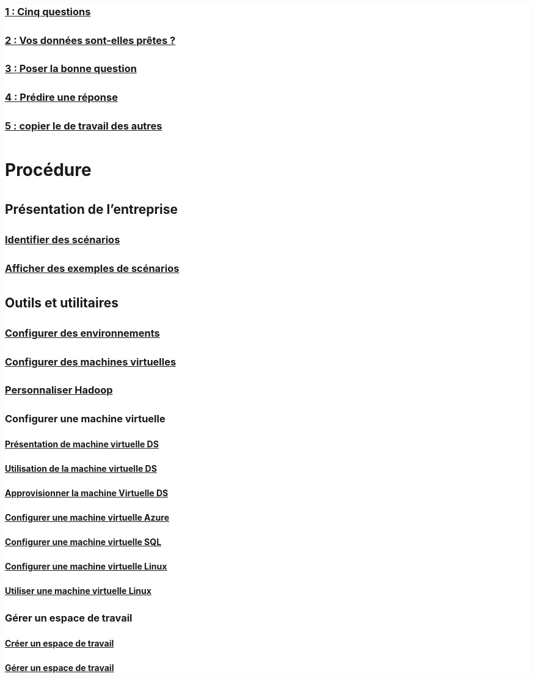 ### [1 : Cinq questions](machine-learning-data-science-for-beginners-the-5-questions-data-science-answers.md)
### [2 : Vos données sont-elles prêtes ?](machine-learning-data-science-for-beginners-is-your-data-ready-for-data-science.md)
### [3 : Poser la bonne question](machine-learning-data-science-for-beginners-ask-a-question-you-can-answer-with-data.md)
### [4 : Prédire une réponse](machine-learning-data-science-for-beginners-predict-an-answer-with-a-simple-model.md)
### [5 : copier le de travail des autres](machine-learning-data-science-for-beginners-copy-other-peoples-work-to-do-data-science.md)
# Procédure
## Présentation de l’entreprise
### [Identifier des scénarios](machine-learning-data-science-plan-your-environment.md)
### [Afficher des exemples de scénarios](machine-learning-data-science-plan-sample-scenarios.md)
## Outils et utilitaires
### [Configurer des environnements](machine-learning-data-science-environment-setup.md)
### [Configurer des machines virtuelles](machine-learning-data-science-virtual-machines.md)
### [Personnaliser Hadoop](machine-learning-data-science-customize-hadoop-cluster.md)
### Configurer une machine virtuelle
#### [Présentation de machine virtuelle DS](machine-learning-data-science-virtual-machine-overview.md)
#### [Utilisation de la machine virtuelle DS](machine-learning-data-science-vm-do-ten-things.md)
#### [Approvisionner la machine Virtuelle DS](machine-learning-data-science-provision-vm.md)
#### [Configurer une machine virtuelle Azure](machine-learning-data-science-setup-virtual-machine.md)
#### [Configurer une machine virtuelle SQL](machine-learning-data-science-setup-sql-server-virtual-machine.md)
#### [Configurer une machine virtuelle Linux](machine-learning-data-science-linux-dsvm-intro.md)
#### [Utiliser une machine virtuelle Linux](machine-learning-data-science-linux-dsvm-walkthrough.md)
### Gérer un espace de travail
#### [Créer un espace de travail](machine-learning-create-workspace.md)
#### [Gérer un espace de travail](machine-learning-manage-workspace.md)